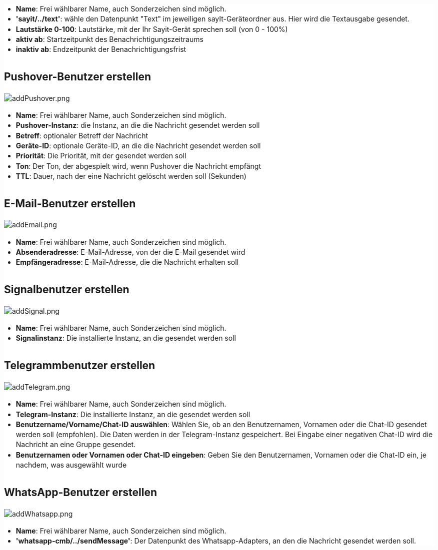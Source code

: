- **Name**: Frei wählbarer Name, auch Sonderzeichen sind möglich.
- **'sayit/../text'**: wähle den Datenpunkt "Text" im jeweiligen sayIt-Geräteordner aus. Hier wird die Textausgabe gesendet.
- **Lautstärke 0-100**: Lautstärke, mit der Ihr Sayit-Gerät sprechen soll (von 0 - 100%)
- **aktiv ab**: Startzeitpunkt des Benachrichtigungszeitraums
- **inaktiv ab**: Endzeitpunkt der Benachrichtigungsfrist

## Pushover-Benutzer erstellen
![addPushover.png](../../../en/adapterref/iobroker.device-reminder/admin/pictures/addPushover.png)

- **Name**: Frei wählbarer Name, auch Sonderzeichen sind möglich.
- **Pushover-Instanz**: die Instanz, an die die Nachricht gesendet werden soll
- **Betreff**: optionaler Betreff der Nachricht
- **Geräte-ID**: optionale Geräte-ID, an die die Nachricht gesendet werden soll
- **Priorität**: Die Priorität, mit der gesendet werden soll
- **Ton**: Der Ton, der abgespielt wird, wenn Pushover die Nachricht empfängt
- **TTL**: Dauer, nach der eine Nachricht gelöscht werden soll (Sekunden)

## E-Mail-Benutzer erstellen
![addEmail.png](../../../en/adapterref/iobroker.device-reminder/admin/pictures/addEmail.png)

- **Name**: Frei wählbarer Name, auch Sonderzeichen sind möglich.
- **Absenderadresse**: E-Mail-Adresse, von der die E-Mail gesendet wird
- **Empfängeradresse**: E-Mail-Adresse, die die Nachricht erhalten soll

## Signalbenutzer erstellen
![addSignal.png](../../../en/adapterref/iobroker.device-reminder/admin/pictures/addSignal.png)

- **Name**: Frei wählbarer Name, auch Sonderzeichen sind möglich.
- **Signalinstanz**: Die installierte Instanz, an die gesendet werden soll

## Telegrammbenutzer erstellen
![addTelegram.png](../../../en/adapterref/iobroker.device-reminder/admin/pictures/addTelegram.png)

- **Name**: Frei wählbarer Name, auch Sonderzeichen sind möglich.
- **Telegram-Instanz**: Die installierte Instanz, an die gesendet werden soll
- **Benutzername/Vorname/Chat-ID auswählen**: Wählen Sie, ob an den Benutzernamen, Vornamen oder die Chat-ID gesendet werden soll (empfohlen). Die Daten werden in der Telegram-Instanz gespeichert. Bei Eingabe einer negativen Chat-ID wird die Nachricht an eine Gruppe gesendet.
- **Benutzernamen oder Vornamen oder Chat-ID eingeben**: Geben Sie den Benutzernamen, Vornamen oder die Chat-ID ein, je nachdem, was ausgewählt wurde

## WhatsApp-Benutzer erstellen
![addWhatsapp.png](../../../en/adapterref/iobroker.device-reminder/admin/pictures/addWhatsapp.png)

- **Name**: Frei wählbarer Name, auch Sonderzeichen sind möglich.
- **'whatsapp-cmb/../sendMessage'**: Der Datenpunkt des Whatsapp-Adapters, an den die Nachricht gesendet werden soll.
